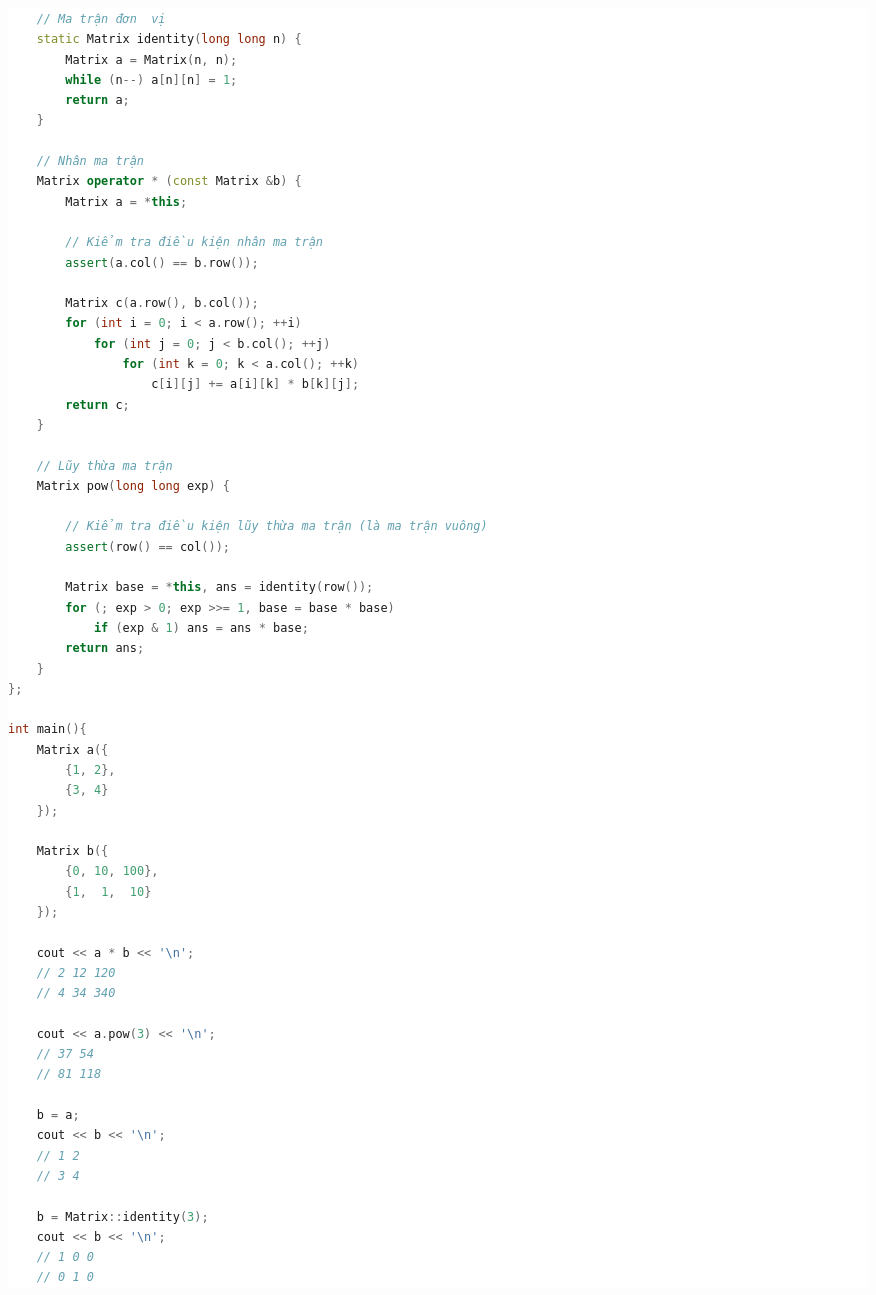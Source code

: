 ``` cpp
    // Ma trận đơn  vị
    static Matrix identity(long long n) {
        Matrix a = Matrix(n, n);
        while (n--) a[n][n] = 1;
        return a;
    }

    // Nhân ma trận
    Matrix operator * (const Matrix &b) {
        Matrix a = *this;

        // Kiểm tra điều kiện nhân ma trận
        assert(a.col() == b.row()); 

        Matrix c(a.row(), b.col());
        for (int i = 0; i < a.row(); ++i)
            for (int j = 0; j < b.col(); ++j)
                for (int k = 0; k < a.col(); ++k)
                    c[i][j] += a[i][k] * b[k][j];
        return c;
    }

    // Lũy thừa ma trận
    Matrix pow(long long exp) {

        // Kiểm tra điều kiện lũy thừa ma trận (là ma trận vuông)
        assert(row() == col());  

        Matrix base = *this, ans = identity(row());
        for (; exp > 0; exp >>= 1, base = base * base)
            if (exp & 1) ans = ans * base;
        return ans;
    }
};

int main(){
    Matrix a({
        {1, 2},
        {3, 4}
    });

    Matrix b({
        {0, 10, 100},
        {1,  1,  10}
    });

    cout << a * b << '\n';
    // 2 12 120 
    // 4 34 340 

    cout << a.pow(3) << '\n';
    // 37 54 
    // 81 118

    b = a;
    cout << b << '\n';
    // 1 2 
    // 3 4

    b = Matrix::identity(3);
    cout << b << '\n';
    // 1 0 0 
    // 0 1 0 
```